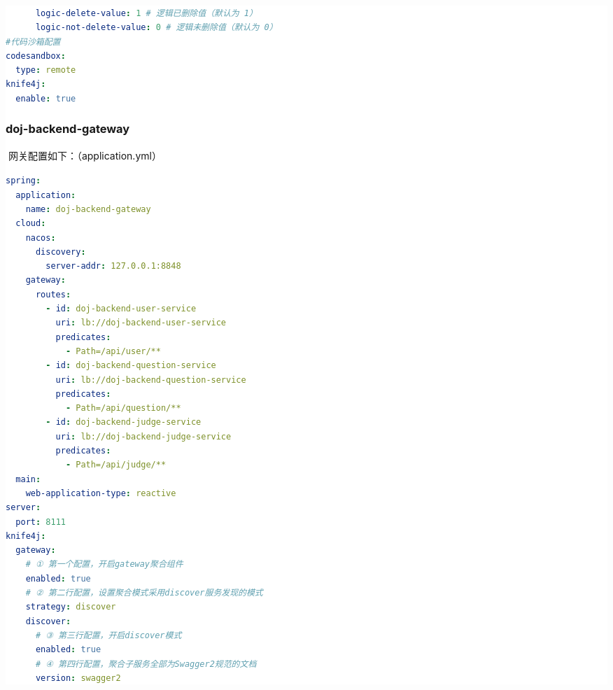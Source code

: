 ~~~yml
      logic-delete-value: 1 # 逻辑已删除值（默认为 1）
      logic-not-delete-value: 0 # 逻辑未删除值（默认为 0）
#代码沙箱配置
codesandbox:
  type: remote
knife4j:
  enable: true
~~~

### doj-backend-gateway

​	网关配置如下：（application.yml）

~~~yml
spring:
  application:
    name: doj-backend-gateway
  cloud:
    nacos:
      discovery:
        server-addr: 127.0.0.1:8848
    gateway:
      routes:
        - id: doj-backend-user-service
          uri: lb://doj-backend-user-service
          predicates:
            - Path=/api/user/**
        - id: doj-backend-question-service
          uri: lb://doj-backend-question-service
          predicates:
            - Path=/api/question/**
        - id: doj-backend-judge-service
          uri: lb://doj-backend-judge-service
          predicates:
            - Path=/api/judge/**
  main:
    web-application-type: reactive
server:
  port: 8111
knife4j:
  gateway:
    # ① 第一个配置，开启gateway聚合组件
    enabled: true
    # ② 第二行配置，设置聚合模式采用discover服务发现的模式
    strategy: discover
    discover:
      # ③ 第三行配置，开启discover模式
      enabled: true
      # ④ 第四行配置，聚合子服务全部为Swagger2规范的文档
      version: swagger2
~~~
